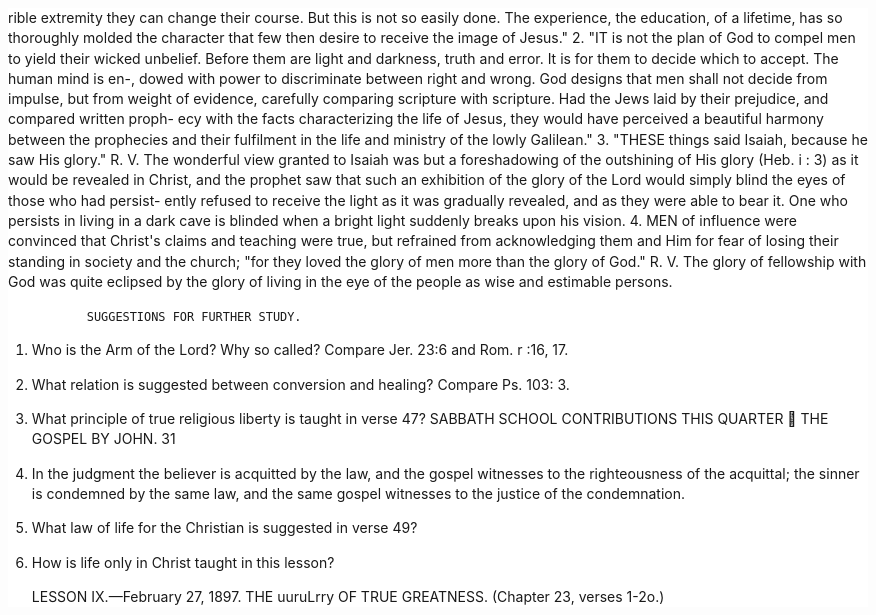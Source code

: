  rible extremity they can change their course. But this is not so
easily done. The experience, the education, of a lifetime, has so
thoroughly molded the character that few then desire to receive
the image of Jesus."
   2. "IT is not the plan of God to compel men to yield their wicked
unbelief. Before them are light and darkness, truth and error. It
is for them to decide which to accept. The human mind is en-,
dowed with power to discriminate between right and wrong.
God designs that men shall not decide from impulse, but from
weight of evidence, carefully comparing scripture with scripture.
Had the Jews laid by their prejudice, and compared written proph-
ecy with the facts characterizing the life of Jesus, they would have
perceived a beautiful harmony between the prophecies and their
fulfilment in the life and ministry of the lowly Galilean."
   3. "THESE things said Isaiah, because he saw His glory." R. V.
The wonderful view granted to Isaiah was but a foreshadowing
of the outshining of His glory (Heb. i : 3) as it would be revealed
in Christ, and the prophet saw that such an exhibition of the glory
of the Lord would simply blind the eyes of those who had persist-
ently refused to receive the light as it was gradually revealed, and
as they were able to bear it. One who persists in living in a dark
cave is blinded when a bright light suddenly breaks upon his
vision.
   4. MEN of influence were convinced that Christ's claims and
teaching were true, but refrained from acknowledging them and
Him for fear of losing their standing in society and the church;
"for they loved the glory of men more than the glory of God."
R. V. The glory of fellowship with God was quite eclipsed by
the glory of living in the eye of the people as wise and estimable
persons.

               SUGGESTIONS FOR FURTHER STUDY.
  1. Wno is the Arm of the Lord? Why so called? Compare
Jer. 23:6 and Rom. r :16, 17.
  2. What relation is suggested between conversion and healing?
Compare Ps. 103: 3.
  3. What principle of true religious liberty is taught in verse 47?
        SABBATH SCHOOL CONTRIBUTIONS THIS QUARTER
                     THE GOSPEL BY JOHN.                       31

  4. In the judgment the believer is acquitted by the law, and
the gospel witnesses to the righteousness of the acquittal; the
sinner is condemned by the same law, and the same gospel
witnesses to the justice of the condemnation.
  5. What law of life for the Christian is suggested in verse 49?
  6. How is life only in Christ taught in this lesson?




      LESSON IX.—February 27, 1897.
          THE   uuruLrry OF TRUE GREATNESS.
                       (Chapter 23, verses 1-2o.)

